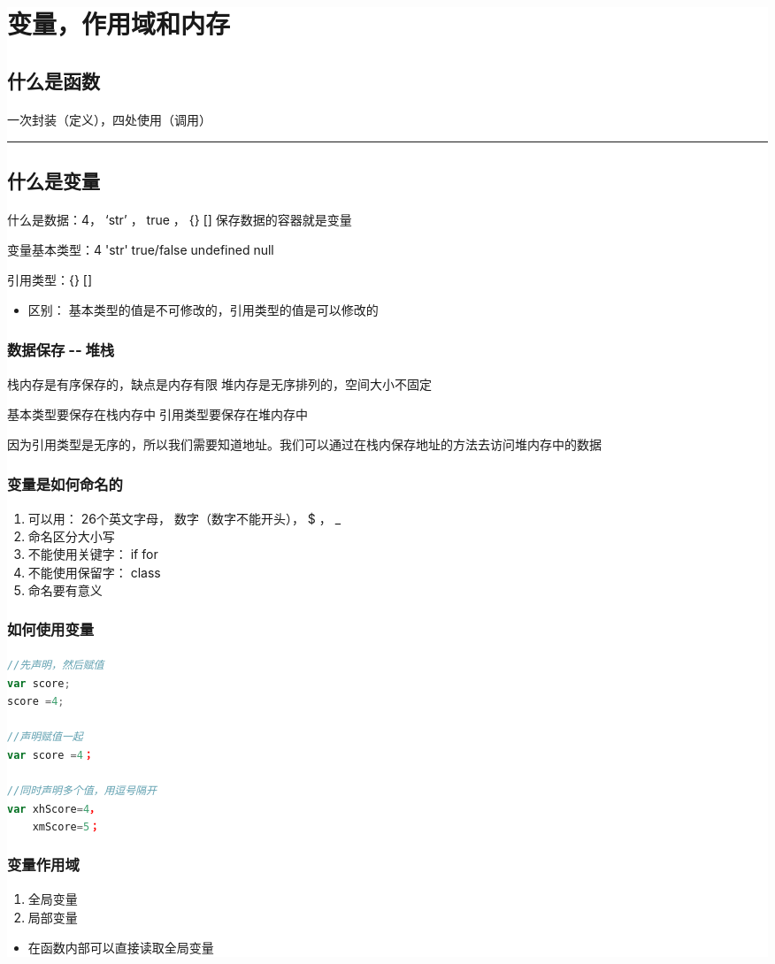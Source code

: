# 变量，作用域和内存


## 什么是函数
一次封装（定义），四处使用（调用）

---
## 什么是变量
什么是数据：4， ‘str’ ， true ， {} []
保存数据的容器就是变量

变量基本类型：4 'str' true/false undefined null

引用类型：{} []

* 区别：
基本类型的值是不可修改的，引用类型的值是可以修改的

### 数据保存 -- 堆栈

栈内存是有序保存的，缺点是内存有限
堆内存是无序排列的，空间大小不固定

基本类型要保存在栈内存中
引用类型要保存在堆内存中

因为引用类型是无序的，所以我们需要知道地址。我们可以通过在栈内保存地址的方法去访问堆内存中的数据

### 变量是如何命名的
1. 可以用： 26个英文字母， 数字（数字不能开头）， $ ， _
2. 命名区分大小写
3. 不能使用关键字： if for
4. 不能使用保留字： class
5. 命名要有意义

### 如何使用变量
```js
//先声明，然后赋值
var score;
score =4;

//声明赋值一起
var score =4；

//同时声明多个值，用逗号隔开
var xhScore=4，
    xmScore=5；

```


### 变量作用域
1. 全局变量
2. 局部变量
* 在函数内部可以直接读取全局变量
